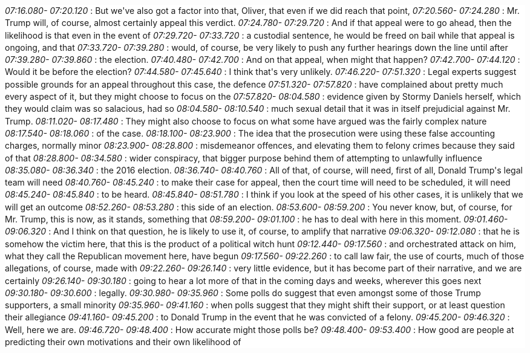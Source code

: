 *07:16.080- 07:20.120* :  But we've also got a factor into that, Oliver, that even if we did reach that point,
*07:20.560- 07:24.280* :  Mr. Trump will, of course, almost certainly appeal this verdict.
*07:24.780- 07:29.720* :  And if that appeal were to go ahead, then the likelihood is that even in the event of
*07:29.720- 07:33.720* :  a custodial sentence, he would be freed on bail while that appeal is ongoing, and that
*07:33.720- 07:39.280* :  would, of course, be very likely to push any further hearings down the line until after
*07:39.280- 07:39.860* :  the election.
*07:40.480- 07:42.700* :  And on that appeal, when might that happen?
*07:42.700- 07:44.120* :  Would it be before the election?
*07:44.580- 07:45.640* :  I think that's very unlikely.
*07:46.220- 07:51.320* :  Legal experts suggest possible grounds for an appeal throughout this case, the defence
*07:51.320- 07:57.820* :  have complained about pretty much every aspect of it, but they might choose to focus on the
*07:57.820- 08:04.580* :  evidence given by Stormy Daniels herself, which they would claim was so salacious, had so
*08:04.580- 08:10.540* :  much sexual detail that it was in itself prejudicial against Mr. Trump.
*08:11.020- 08:17.480* :  They might also choose to focus on what some have argued was the fairly complex nature
*08:17.540- 08:18.060* :  of the case.
*08:18.100- 08:23.900* :  The idea that the prosecution were using these false accounting charges, normally minor
*08:23.900- 08:28.800* :  misdemeanor offences, and elevating them to felony crimes because they said of that
*08:28.800- 08:34.580* :  wider conspiracy, that bigger purpose behind them of attempting to unlawfully influence
*08:35.080- 08:36.340* :  the 2016 election.
*08:36.740- 08:40.760* :  All of that, of course, will need, first of all, Donald Trump's legal team will need
*08:40.760- 08:45.240* :  to make their case for appeal, then the court time will need to be scheduled, it will need
*08:45.240- 08:45.840* :  to be heard.
*08:45.840- 08:51.780* :  I think if you look at the speed of his other cases, it is unlikely that we will get an outcome
*08:52.260- 08:53.280* :  this side of an election.
*08:53.600- 08:59.200* :  You never know, but, of course, for Mr. Trump, this is now, as it stands, something that
*08:59.200- 09:01.100* :  he has to deal with here in this moment.
*09:01.460- 09:06.320* :  And I think on that question, he is likely to use it, of course, to amplify that narrative
*09:06.320- 09:12.080* :  that he is somehow the victim here, that this is the product of a political witch hunt
*09:12.440- 09:17.560* :  and orchestrated attack on him, what they call the Republican movement here, have begun
*09:17.560- 09:22.260* :  to call law fair, the use of courts, much of those allegations, of course, made with
*09:22.260- 09:26.140* :  very little evidence, but it has become part of their narrative, and we are certainly
*09:26.140- 09:30.180* :  going to hear a lot more of that in the coming days and weeks, wherever this goes next
*09:30.180- 09:30.600* :  legally.
*09:30.980- 09:35.960* :  Some polls do suggest that even amongst some of those Trump supporters, a small minority
*09:35.960- 09:41.160* :  when polls suggest that they might shift their support, or at least question their allegiance
*09:41.160- 09:45.200* :  to Donald Trump in the event that he was convicted of a felony.
*09:45.200- 09:46.320* :  Well, here we are.
*09:46.720- 09:48.400* :  How accurate might those polls be?
*09:48.400- 09:53.400* :  How good are people at predicting their own motivations and their own likelihood of